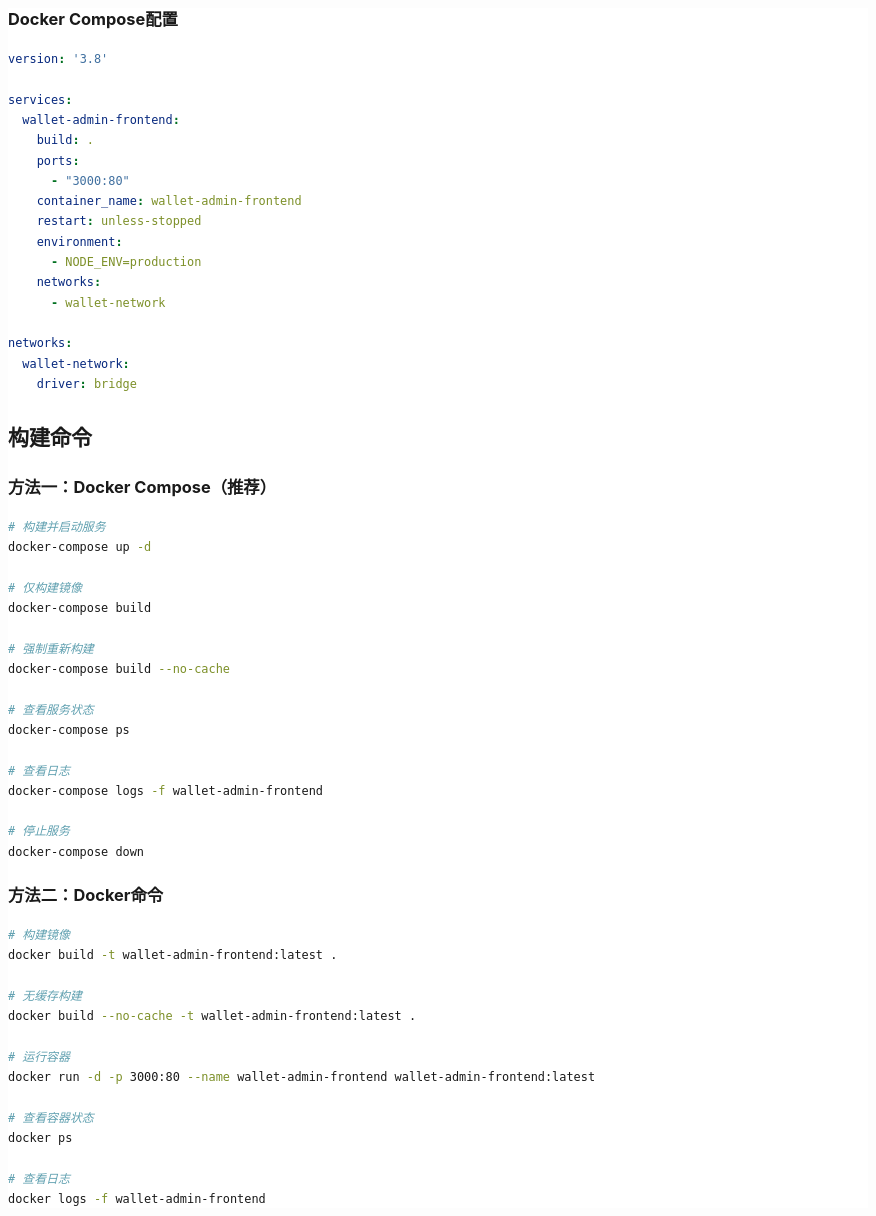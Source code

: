 ### Docker Compose配置

```yaml
version: '3.8'

services:
  wallet-admin-frontend:
    build: .
    ports:
      - "3000:80"
    container_name: wallet-admin-frontend
    restart: unless-stopped
    environment:
      - NODE_ENV=production
    networks:
      - wallet-network

networks:
  wallet-network:
    driver: bridge
```

## 构建命令

### 方法一：Docker Compose（推荐）

```bash
# 构建并启动服务
docker-compose up -d

# 仅构建镜像
docker-compose build

# 强制重新构建
docker-compose build --no-cache

# 查看服务状态
docker-compose ps

# 查看日志
docker-compose logs -f wallet-admin-frontend

# 停止服务
docker-compose down
```

### 方法二：Docker命令

```bash
# 构建镜像
docker build -t wallet-admin-frontend:latest .

# 无缓存构建
docker build --no-cache -t wallet-admin-frontend:latest .

# 运行容器
docker run -d -p 3000:80 --name wallet-admin-frontend wallet-admin-frontend:latest

# 查看容器状态
docker ps

# 查看日志
docker logs -f wallet-admin-frontend

```